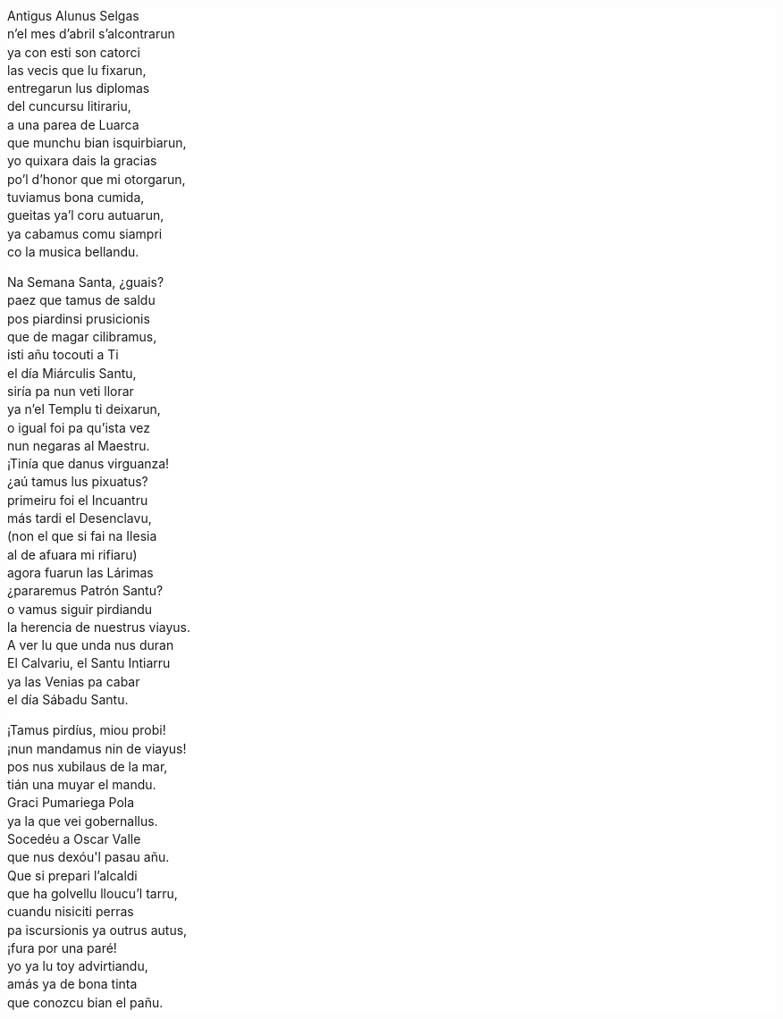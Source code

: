 Antigus Alunus Selgas\
n’el mes d’abril s’alcontrarun\
ya con esti son catorci\
las vecis que lu fixarun,\
entregarun lus diplomas\
del cuncursu litirariu,\
a una parea de Luarca\
que munchu bian isquirbiarun,\
 yo quixara dais la gracias\
po’l d’honor que mi otorgarun,\
tuviamus bona cumida,\
gueitas ya’l coru autuarun,\
ya cabamus comu siampri\
co la musica bellandu.

Na Semana Santa, ¿guais?\
paez que tamus de saldu\
pos piardinsi prusicionis\
que de magar cilibramus,\
isti añu tocouti a Ti\
el día Miárculis Santu,\
siría pa nun veti llorar\
ya n’el Templu ti deixarun,\
o igual foi pa qu’ista vez\
nun negaras al Maestru.\
¡Tinía que danus virguanza!\
¿aú tamus lus pixuatus?\
primeiru foi el Incuantru\
más tardi el Desenclavu,\
(non el que si fai na Ilesia\
al de afuara mi rifiaru)\
agora fuarun las Lárimas\
¿pararemus Patrón Santu?\
o vamus siguir pirdiandu\
la herencia de nuestrus viayus.\
A ver lu que unda nus duran\
El Calvariu, el Santu Intiarru\
ya las Venias pa cabar\
el día Sábadu Santu.

¡Tamus pirdíus, miou probi!\
¡nun mandamus nin de viayus!\
pos nus xubilaus de la mar,\
tián una muyar el mandu.\
Graci Pumariega Pola\
ya la que vei gobernallus.\
Socedéu a Oscar Valle\
que nus dexóu'l pasau añu.\
Que si prepari l’alcaldi\
que ha golvellu lloucu’l tarru,\
cuandu nisiciti perras\
pa iscursionis ya outrus autus,\
¡fura por una paré!\
yo ya lu toy advirtiandu,\
amás ya de bona tinta\
que conozcu bian el pañu.
